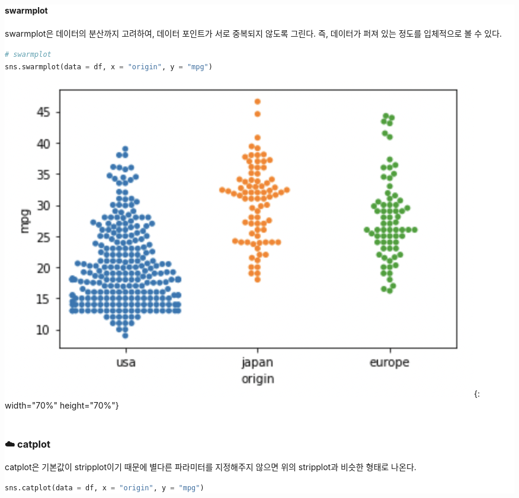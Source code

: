 
#### swarmplot

swarmplot은 데이터의 분산까지 고려하여, 데이터 포인트가 서로 중복되지 않도록 그린다. 즉, 데이터가 퍼져 있는 정도를 입체적으로 볼 수 있다.

```python
# swarmplot
sns.swarmplot(data = df, x = "origin", y = "mpg")
```
![swarm_origin](/assets/img/img_220927/swarm_origin.png){: width="70%" height="70%"} <br/><br/>

### ☁️ catplot
catplot은 기본값이 stripplot이기 때문에 별다른 파라미터를 지정해주지 않으면 위의 stripplot과 비슷한 형태로 나온다.
```python
sns.catplot(data = df, x = "origin", y = "mpg")
```